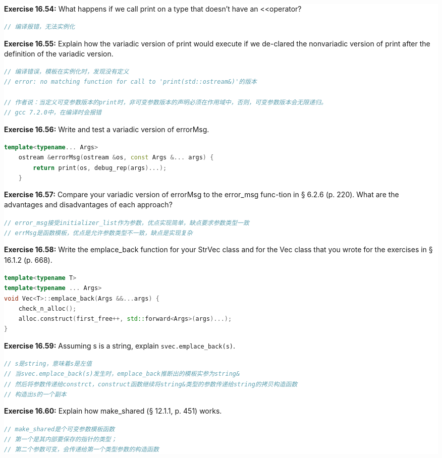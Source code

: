 **Exercise 16.54:** What happens if we call print on a type that doesn’t have an <<operator?

```c++
// 编译报错，无法实例化
```

**Exercise 16.55:** Explain how the variadic version of print would execute if we de-clared the nonvariadic version of print after the definition of the variadic version.

```c++
// 编译错误，模板在实例化时，发现没有定义
// error: no matching function for call to 'print(std::ostream&)'的版本

// 作者说：当定义可变参数版本的print时，非可变参数版本的声明必须在作用域中，否则，可变参数版本会无限递归。
// gcc 7.2.0中，在编译时会报错
```

**Exercise 16.56:** Write and test a variadic version of errorMsg.

```c++
template<typename... Args>
    ostream &errorMsg(ostream &os, const Args &... args) {
        return print(os, debug_rep(args)...);
    }
```

**Exercise 16.57:** Compare your variadic version of errorMsg to the error_msg func-tion in § 6.2.6 (p. 220). What are the advantages and disadvantages of each approach?

```c++
// error_msg接受initializer_list作为参数，优点实现简单，缺点要求参数类型一致
// errMsg是函数模板，优点是允许参数类型不一致，缺点是实现复杂
```

**Exercise 16.58:** Write the emplace_back function for your StrVec class and for the Vec class that you wrote for the exercises in § 16.1.2 (p. 668).

```c++
template<typename T>
template<typename ... Args>
void Vec<T>::emplace_back(Args &&...args) {
    check_n_alloc();
    alloc.construct(first_free++, std::forward<Args>(args)...);
}
```

**Exercise 16.59:** Assuming s is a string, explain `svec.emplace_back(s)`.

```c++
// s是string，意味着s是左值
// 当svec.emplace_back(s)发生时，emplace_back推断出的模板实参为string&
// 然后将参数传递给constrct，construct函数继续将string&类型的参数传递给string的拷贝构造函数
// 构造出s的一个副本
```

**Exercise 16.60:** Explain how make_shared (§ 12.1.1, p. 451) works.

```c++
// make_shared是个可变参数模板函数
// 第一个是其内部要保存的指针的类型；
// 第二个参数可变，会传递给第一个类型参数的构造函数
```
